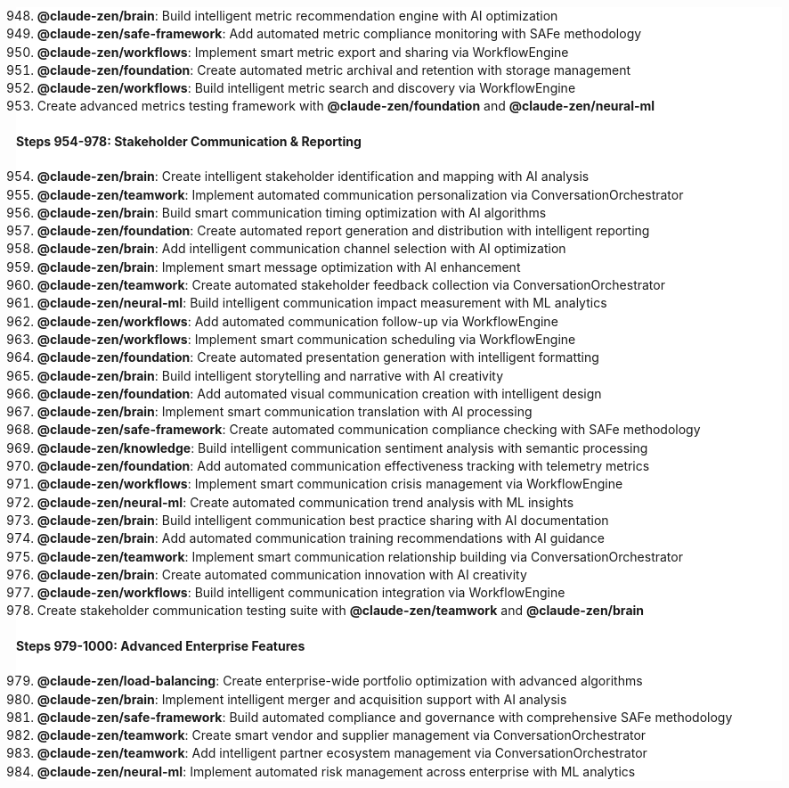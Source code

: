 948. **@claude-zen/brain**: Build intelligent metric recommendation engine with AI optimization
949. **@claude-zen/safe-framework**: Add automated metric compliance monitoring with SAFe methodology
950. **@claude-zen/workflows**: Implement smart metric export and sharing via WorkflowEngine
951. **@claude-zen/foundation**: Create automated metric archival and retention with storage management
952. **@claude-zen/workflows**: Build intelligent metric search and discovery via WorkflowEngine
953. Create advanced metrics testing framework with **@claude-zen/foundation** and **@claude-zen/neural-ml**

#### **Steps 954-978: Stakeholder Communication & Reporting**
954. **@claude-zen/brain**: Create intelligent stakeholder identification and mapping with AI analysis
955. **@claude-zen/teamwork**: Implement automated communication personalization via ConversationOrchestrator
956. **@claude-zen/brain**: Build smart communication timing optimization with AI algorithms
957. **@claude-zen/foundation**: Create automated report generation and distribution with intelligent reporting
958. **@claude-zen/brain**: Add intelligent communication channel selection with AI optimization
959. **@claude-zen/brain**: Implement smart message optimization with AI enhancement
960. **@claude-zen/teamwork**: Create automated stakeholder feedback collection via ConversationOrchestrator
961. **@claude-zen/neural-ml**: Build intelligent communication impact measurement with ML analytics
962. **@claude-zen/workflows**: Add automated communication follow-up via WorkflowEngine
963. **@claude-zen/workflows**: Implement smart communication scheduling via WorkflowEngine
964. **@claude-zen/foundation**: Create automated presentation generation with intelligent formatting
965. **@claude-zen/brain**: Build intelligent storytelling and narrative with AI creativity
966. **@claude-zen/foundation**: Add automated visual communication creation with intelligent design
967. **@claude-zen/brain**: Implement smart communication translation with AI processing
968. **@claude-zen/safe-framework**: Create automated communication compliance checking with SAFe methodology
969. **@claude-zen/knowledge**: Build intelligent communication sentiment analysis with semantic processing
970. **@claude-zen/foundation**: Add automated communication effectiveness tracking with telemetry metrics
971. **@claude-zen/workflows**: Implement smart communication crisis management via WorkflowEngine
972. **@claude-zen/neural-ml**: Create automated communication trend analysis with ML insights
973. **@claude-zen/brain**: Build intelligent communication best practice sharing with AI documentation
974. **@claude-zen/brain**: Add automated communication training recommendations with AI guidance
975. **@claude-zen/teamwork**: Implement smart communication relationship building via ConversationOrchestrator
976. **@claude-zen/brain**: Create automated communication innovation with AI creativity
977. **@claude-zen/workflows**: Build intelligent communication integration via WorkflowEngine
978. Create stakeholder communication testing suite with **@claude-zen/teamwork** and **@claude-zen/brain**

#### **Steps 979-1000: Advanced Enterprise Features**
979. **@claude-zen/load-balancing**: Create enterprise-wide portfolio optimization with advanced algorithms
980. **@claude-zen/brain**: Implement intelligent merger and acquisition support with AI analysis
981. **@claude-zen/safe-framework**: Build automated compliance and governance with comprehensive SAFe methodology
982. **@claude-zen/teamwork**: Create smart vendor and supplier management via ConversationOrchestrator
983. **@claude-zen/teamwork**: Add intelligent partner ecosystem management via ConversationOrchestrator
984. **@claude-zen/neural-ml**: Implement automated risk management across enterprise with ML analytics